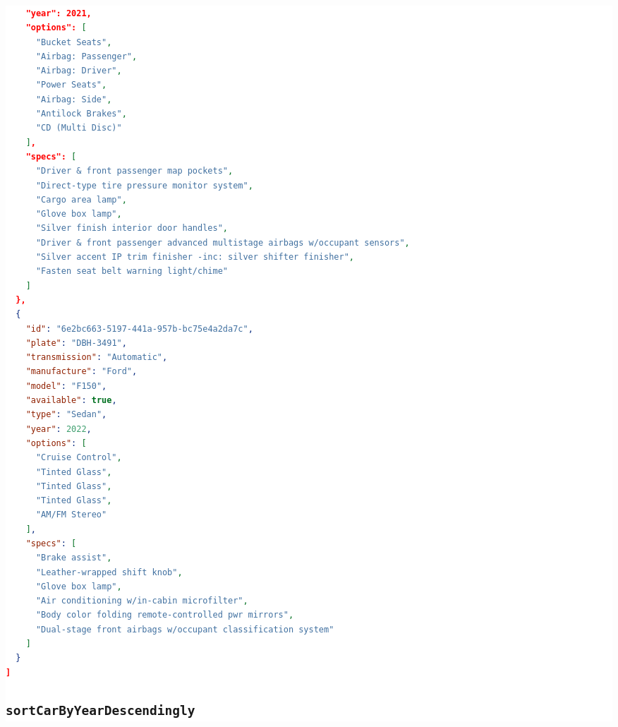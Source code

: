 ```json
    "year": 2021,
    "options": [
      "Bucket Seats",
      "Airbag: Passenger",
      "Airbag: Driver",
      "Power Seats",
      "Airbag: Side",
      "Antilock Brakes",
      "CD (Multi Disc)"
    ],
    "specs": [
      "Driver & front passenger map pockets",
      "Direct-type tire pressure monitor system",
      "Cargo area lamp",
      "Glove box lamp",
      "Silver finish interior door handles",
      "Driver & front passenger advanced multistage airbags w/occupant sensors",
      "Silver accent IP trim finisher -inc: silver shifter finisher",
      "Fasten seat belt warning light/chime"
    ]
  },
  {
    "id": "6e2bc663-5197-441a-957b-bc75e4a2da7c",
    "plate": "DBH-3491",
    "transmission": "Automatic",
    "manufacture": "Ford",
    "model": "F150",
    "available": true,
    "type": "Sedan",
    "year": 2022,
    "options": [
      "Cruise Control",
      "Tinted Glass",
      "Tinted Glass",
      "Tinted Glass",
      "AM/FM Stereo"
    ],
    "specs": [
      "Brake assist",
      "Leather-wrapped shift knob",
      "Glove box lamp",
      "Air conditioning w/in-cabin microfilter",
      "Body color folding remote-controlled pwr mirrors",
      "Dual-stage front airbags w/occupant classification system"
    ]
  }
]
```

## `sortCarByYearDescendingly`
